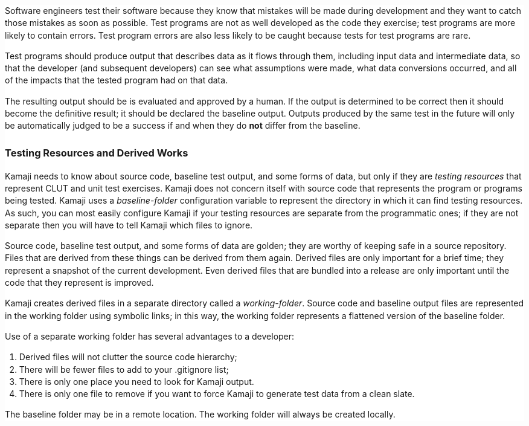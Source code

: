 Software engineers test their software because they know that mistakes will be made during development
and they want to catch those mistakes as soon as possible.
Test programs are not as well developed as the code they exercise; test programs are more likely to contain errors.
Test program errors are also less likely to be caught because tests for test programs are rare.

Test programs should produce output that describes data as it flows through them,
including input data and intermediate data,
so that the developer (and subsequent developers) can see what assumptions were
made, what data conversions occurred, and all of the impacts that the tested program had on that data.

The resulting output should be is evaluated and approved by a human.
If the output is determined to be correct then it should become the definitive result;
it should be declared the baseline output.
Outputs produced by the same test in the future will only be
automatically judged to be a success if and when they do **not** differ from the baseline.


### Testing Resources and Derived Works

Kamaji needs to know about source code, baseline test output, and some forms of data,
but only if they are *testing resources* that represent CLUT and unit test exercises.
Kamaji does not concern itself with source code that represents the program or programs being tested.
Kamaji uses a *baseline-folder* configuration variable to
represent the directory in which it can find testing resources.
As such, you can most easily configure Kamaji if your testing resources are separate from the programmatic ones;
if they are not separate then you will have to tell Kamaji which files to ignore.

Source code, baseline test output, and some forms of data are golden;
they are worthy of keeping safe in a source repository.
Files that are derived from these things can be derived from them again.
Derived files are only important for a brief time; they represent a snapshot of the current development.
Even derived files that are bundled into a release are only important until the code that they represent is improved.

Kamaji creates derived files in a separate directory called a *working-folder*.
Source code and baseline output files are represented in the working folder using symbolic links;
in this way, the working folder represents a flattened version of the baseline folder.

Use of a separate working folder has several advantages to a developer:
1. Derived files will not clutter the source code hierarchy;
1. There will be fewer files to add to your .gitignore list;
1. There is only one place you need to look for Kamaji output.
1. There is only one file to remove if you want to force Kamaji to generate test data from a clean slate.

The baseline folder may be in a remote location.
The working folder will always be created locally.

